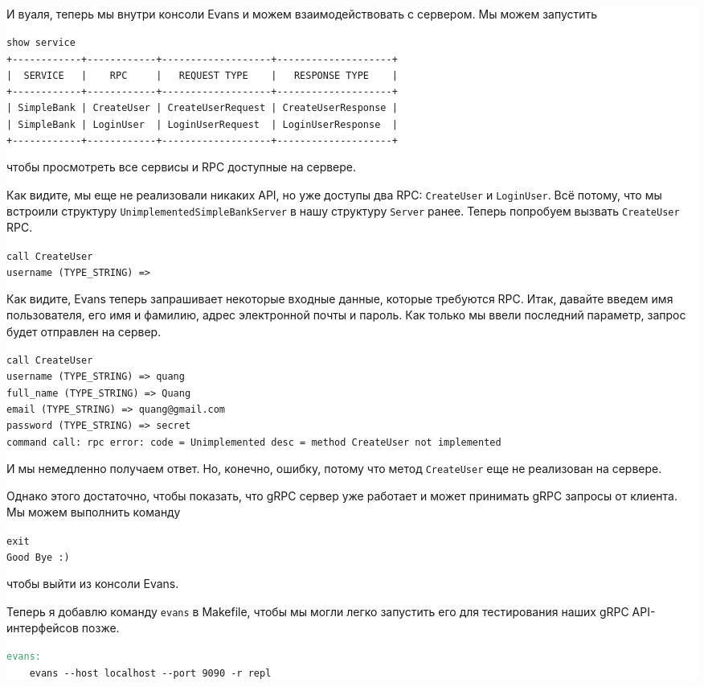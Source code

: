 И вуаля, теперь мы внутри консоли Evans и можем взаимодействовать с 
сервером. Мы можем запустить

```shell
show service
+------------+------------+-------------------+--------------------+
|  SERVICE   |    RPC     |   REQUEST TYPE    |   RESPONSE TYPE    |
+------------+------------+-------------------+--------------------+
| SimpleBank | CreateUser | CreateUserRequest | CreateUserResponse |
| SimpleBank | LoginUser  | LoginUserRequest  | LoginUserResponse  |
+------------+------------+-------------------+--------------------+
```

чтобы просмотреть все сервисы и RPC доступные на сервере.

Как видите, мы еще не реализовали никаких API, но уже доступы два
RPC: `CreateUser` и `LoginUser`. Всё потому, что мы встроили структуру 
`UnimplementedSimpleBankServer` в нашу структуру `Server` ранее. Теперь 
попробуем вызвать `CreateUser` RPC.

```shell
call CreateUser
username (TYPE_STRING) => 
```

Как видите, Evans теперь запрашивает некоторые входные данные, которые 
требуются RPC. Итак, давайте введем имя пользователя, его имя и фамилию, 
адрес электронной почты и пароль. Как только мы ввели последний 
параметр, запрос будет отправлен на сервер.

```shell
call CreateUser
username (TYPE_STRING) => quang
full_name (TYPE_STRING) => Quang
email (TYPE_STRING) => quang@gmail.com
password (TYPE_STRING) => secret
command call: rpc error: code = Unimplemented desc = method CreateUser not implemented
```

И мы немедленно получаем ответ. Но, конечно, ошибку, потому что метод 
`CreateUser` еще не реализован на сервере.

Однако этого достаточно, чтобы показать, что gRPC сервер уже работает и 
может принимать gRPC запросы от клиента. Мы можем выполнить команду

```shell
exit
Good Bye :)
```

чтобы выйти из консоли Evans.

Теперь я добавлю команду `evans` в Makefile, чтобы мы могли легко 
запустить его для тестирования наших gRPC API-интерфейсов позже.

```makefile
evans:
	evans --host localhost --port 9090 -r repl
```

